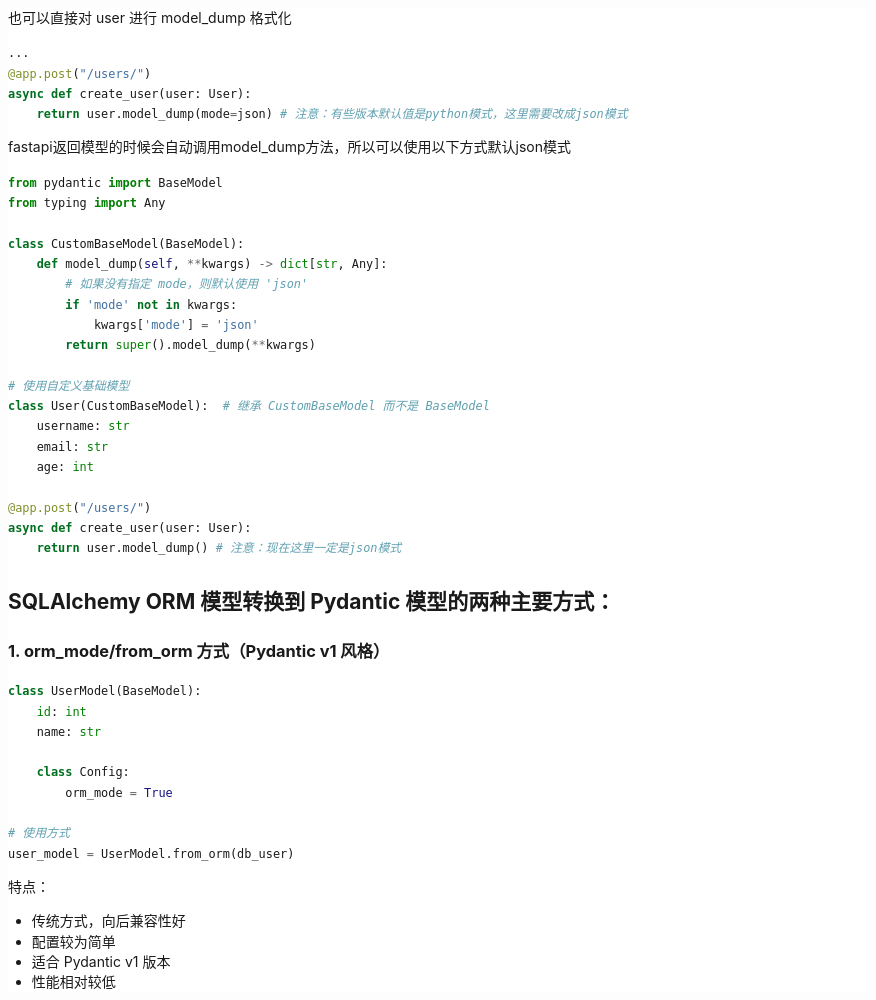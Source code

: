 也可以直接对 user 进行 model_dump 格式化

```py
...
@app.post("/users/")
async def create_user(user: User):
    return user.model_dump(mode=json) # 注意：有些版本默认值是python模式，这里需要改成json模式
```

fastapi返回模型的时候会自动调用model_dump方法，所以可以使用以下方式默认json模式

```py
from pydantic import BaseModel
from typing import Any

class CustomBaseModel(BaseModel):
    def model_dump(self, **kwargs) -> dict[str, Any]:
        # 如果没有指定 mode，则默认使用 'json'
        if 'mode' not in kwargs:
            kwargs['mode'] = 'json'
        return super().model_dump(**kwargs)

# 使用自定义基础模型
class User(CustomBaseModel):  # 继承 CustomBaseModel 而不是 BaseModel
    username: str
    email: str
    age: int

@app.post("/users/")
async def create_user(user: User):
    return user.model_dump() # 注意：现在这里一定是json模式
```

##  SQLAlchemy ORM 模型转换到 Pydantic 模型的两种主要方式：

### 1. orm_mode/from_orm 方式（Pydantic v1 风格）

```python
class UserModel(BaseModel):
    id: int
    name: str
    
    class Config:
        orm_mode = True

# 使用方式
user_model = UserModel.from_orm(db_user)
```

特点：

- 传统方式，向后兼容性好
- 配置较为简单
- 适合 Pydantic v1 版本
- 性能相对较低
